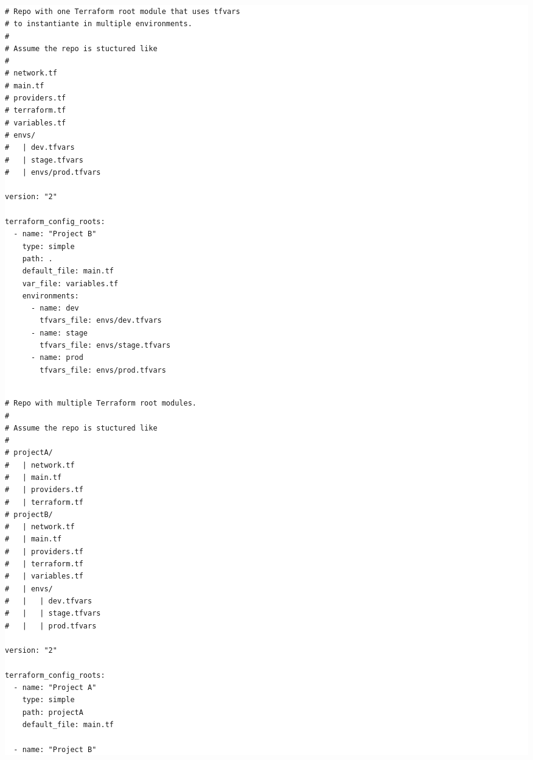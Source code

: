 
```
# Repo with one Terraform root module that uses tfvars 
# to instantiante in multiple environments.
#
# Assume the repo is stuctured like
#
# network.tf
# main.tf
# providers.tf
# terraform.tf 
# variables.tf
# envs/
#   | dev.tfvars
#   | stage.tfvars
#   | envs/prod.tfvars

version: "2"

terraform_config_roots:
  - name: "Project B"
    type: simple
    path: .
    default_file: main.tf
    var_file: variables.tf
    environments:
      - name: dev
        tfvars_file: envs/dev.tfvars
      - name: stage
        tfvars_file: envs/stage.tfvars
      - name: prod
        tfvars_file: envs/prod.tfvars
```

```

# Repo with multiple Terraform root modules.
#
# Assume the repo is stuctured like
#
# projectA/
#   | network.tf
#   | main.tf
#   | providers.tf
#   | terraform.tf 
# projectB/
#   | network.tf
#   | main.tf
#   | providers.tf
#   | terraform.tf 
#   | variables.tf
#   | envs/
#   |   | dev.tfvars
#   |   | stage.tfvars
#   |   | prod.tfvars

version: "2"

terraform_config_roots:
  - name: "Project A"
    type: simple
    path: projectA
    default_file: main.tf

  - name: "Project B"
```